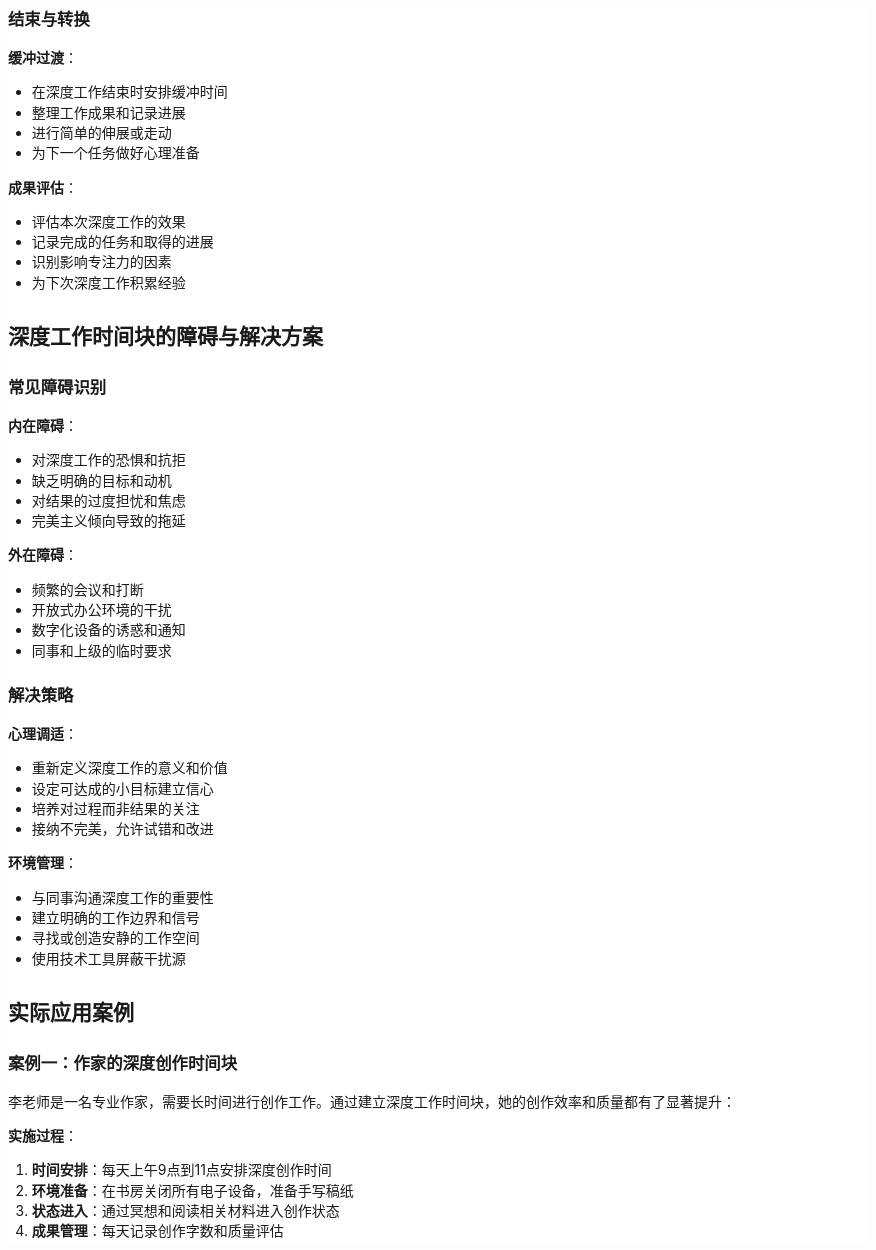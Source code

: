 ### 结束与转换

**缓冲过渡**：
- 在深度工作结束时安排缓冲时间
- 整理工作成果和记录进展
- 进行简单的伸展或走动
- 为下一个任务做好心理准备

**成果评估**：
- 评估本次深度工作的效果
- 记录完成的任务和取得的进展
- 识别影响专注力的因素
- 为下次深度工作积累经验

## 深度工作时间块的障碍与解决方案

### 常见障碍识别

**内在障碍**：
- 对深度工作的恐惧和抗拒
- 缺乏明确的目标和动机
- 对结果的过度担忧和焦虑
- 完美主义倾向导致的拖延

**外在障碍**：
- 频繁的会议和打断
- 开放式办公环境的干扰
- 数字化设备的诱惑和通知
- 同事和上级的临时要求

### 解决策略

**心理调适**：
- 重新定义深度工作的意义和价值
- 设定可达成的小目标建立信心
- 培养对过程而非结果的关注
- 接纳不完美，允许试错和改进

**环境管理**：
- 与同事沟通深度工作的重要性
- 建立明确的工作边界和信号
- 寻找或创造安静的工作空间
- 使用技术工具屏蔽干扰源

## 实际应用案例

### 案例一：作家的深度创作时间块

李老师是一名专业作家，需要长时间进行创作工作。通过建立深度工作时间块，她的创作效率和质量都有了显著提升：

**实施过程**：
1. **时间安排**：每天上午9点到11点安排深度创作时间
2. **环境准备**：在书房关闭所有电子设备，准备手写稿纸
3. **状态进入**：通过冥想和阅读相关材料进入创作状态
4. **成果管理**：每天记录创作字数和质量评估
